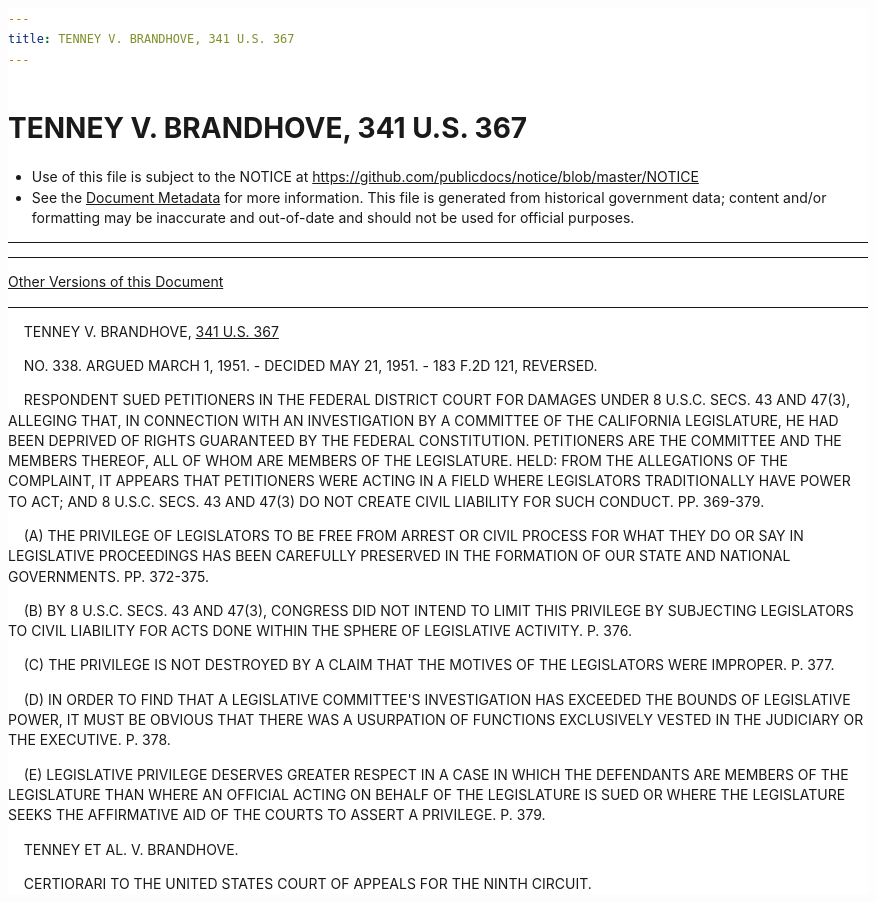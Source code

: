 ```yaml
---
title: TENNEY V. BRANDHOVE, 341 U.S. 367
---
```


# TENNEY V. BRANDHOVE, 341 U.S. 367

* Use of this file is subject to the NOTICE at https://github.com/publicdocs/notice/blob/master/NOTICE
* See the [Document Metadata](../../../index.md) for more information.
  This file is generated from historical government data; content and/or formatting may be inaccurate and out-of-date and should not be used for official purposes.

----------
----------

[Other Versions of this Document](https://publicdocs.github.io/go/links?ns=uslm-x&ref=%2Fus%2Fcourts%2Fscotus%2FusReporter%2F341%2F367)

----------

    TENNEY V. BRANDHOVE, [341 U.S. 367][/us/courts/scotus/usReporter/341/367]

    NO. 338.  ARGUED MARCH 1, 1951.  - DECIDED MAY 21, 1951.  - 183 F.2D 121, REVERSED.

    RESPONDENT SUED PETITIONERS IN THE FEDERAL DISTRICT COURT FOR DAMAGES UNDER 8 U.S.C. SECS. 43 AND 47(3), ALLEGING THAT, IN CONNECTION WITH AN INVESTIGATION BY A COMMITTEE OF THE CALIFORNIA LEGISLATURE, HE HAD BEEN DEPRIVED OF RIGHTS GUARANTEED BY THE FEDERAL CONSTITUTION.  PETITIONERS ARE THE COMMITTEE AND THE MEMBERS THEREOF, ALL OF WHOM ARE MEMBERS OF THE LEGISLATURE.  HELD: FROM THE ALLEGATIONS OF THE COMPLAINT, IT APPEARS THAT PETITIONERS WERE ACTING IN A FIELD WHERE LEGISLATORS TRADITIONALLY HAVE POWER TO ACT; AND 8 U.S.C. SECS. 43 AND 47(3) DO NOT CREATE CIVIL LIABILITY FOR SUCH CONDUCT.  PP. 369-379.

    (A)  THE PRIVILEGE OF LEGISLATORS TO BE FREE FROM ARREST OR CIVIL PROCESS FOR WHAT THEY DO OR SAY IN LEGISLATIVE PROCEEDINGS HAS BEEN CAREFULLY PRESERVED IN THE FORMATION OF OUR STATE AND NATIONAL GOVERNMENTS.  PP. 372-375.

    (B)  BY 8 U.S.C. SECS. 43 AND 47(3), CONGRESS DID NOT INTEND TO LIMIT THIS PRIVILEGE BY SUBJECTING LEGISLATORS TO CIVIL LIABILITY FOR ACTS DONE WITHIN THE SPHERE OF LEGISLATIVE ACTIVITY.  P. 376.

    (C)  THE PRIVILEGE IS NOT DESTROYED BY A CLAIM THAT THE MOTIVES OF THE LEGISLATORS WERE IMPROPER.  P. 377.

    (D)  IN ORDER TO FIND THAT A LEGISLATIVE COMMITTEE'S INVESTIGATION HAS EXCEEDED THE BOUNDS OF LEGISLATIVE POWER, IT MUST BE OBVIOUS THAT THERE WAS A USURPATION OF FUNCTIONS EXCLUSIVELY VESTED IN THE JUDICIARY OR THE EXECUTIVE.  P. 378.

    (E)  LEGISLATIVE PRIVILEGE DESERVES GREATER RESPECT IN A CASE IN WHICH THE DEFENDANTS ARE MEMBERS OF THE LEGISLATURE THAN WHERE AN OFFICIAL ACTING ON BEHALF OF THE LEGISLATURE IS SUED OR WHERE THE LEGISLATURE SEEKS THE AFFIRMATIVE AID OF THE COURTS TO ASSERT A PRIVILEGE.  P. 379.

    TENNEY ET AL. V. BRANDHOVE.

    CERTIORARI TO THE UNITED STATES COURT OF APPEALS FOR THE NINTH CIRCUIT.


[/us/courts/scotus/usReporter/341/367]: https://publicdocs.github.io/go/links?ns=uslm-x&ref=%2Fus%2Fcourts%2Fscotus%2FusReporter%2F341%2F367
[/us/courts/scotus/usReporter/340/903]: https://publicdocs.github.io/go/links?ns=uslm-x&ref=%2Fus%2Fcourts%2Fscotus%2FusReporter%2F340%2F903
[/us/stat/17/13]: https://publicdocs.github.io/go/links?ns=uslm&ref=%2Fus%2Fstat%2F17%2F13
[/us/usc/t8/s43]: https://publicdocs.github.io/go/links?ns=uslm&ref=%2Fus%2Fusc%2Ft8%2Fs43
[/us/courts/scotus/usReporter/340/903]: https://publicdocs.github.io/go/links?ns=uslm-x&ref=%2Fus%2Fcourts%2Fscotus%2FusReporter%2F340%2F903
[/us/courts/scotus/usReporter/325/91]: https://publicdocs.github.io/go/links?ns=uslm-x&ref=%2Fus%2Fcourts%2Fscotus%2FusReporter%2F325%2F91
[/us/courts/scotus/usReporter/103/168]: https://publicdocs.github.io/go/links?ns=uslm-x&ref=%2Fus%2Fcourts%2Fscotus%2FusReporter%2F103%2F168
[/us/courts/scotus/usReporter/243/521]: https://publicdocs.github.io/go/links?ns=uslm-x&ref=%2Fus%2Fcourts%2Fscotus%2FusReporter%2F243%2F521
[/us/courts/scotus/usReporter/273/135]: https://publicdocs.github.io/go/links?ns=uslm-x&ref=%2Fus%2Fcourts%2Fscotus%2FusReporter%2F273%2F135
[/us/courts/scotus/usReporter/283/423]: https://publicdocs.github.io/go/links?ns=uslm-x&ref=%2Fus%2Fcourts%2Fscotus%2FusReporter%2F283%2F423
[/us/usc/t8/s47]: https://publicdocs.github.io/go/links?ns=uslm&ref=%2Fus%2Fusc%2Ft8%2Fs47
[/us/courts/scotus/usReporter/341/936]: https://publicdocs.github.io/go/links?ns=uslm-x&ref=%2Fus%2Fcourts%2Fscotus%2FusReporter%2F341%2F936
[/us/courts/scotus/usReporter/103/168]: https://publicdocs.github.io/go/links?ns=uslm-x&ref=%2Fus%2Fcourts%2Fscotus%2FusReporter%2F103%2F168
[/us/usc/t8/s43]: https://publicdocs.github.io/go/links?ns=uslm&ref=%2Fus%2Fusc%2Ft8%2Fs43
[/us/courts/scotus/usReporter/341/97]: https://publicdocs.github.io/go/links?ns=uslm-x&ref=%2Fus%2Fcourts%2Fscotus%2FusReporter%2F341%2F97